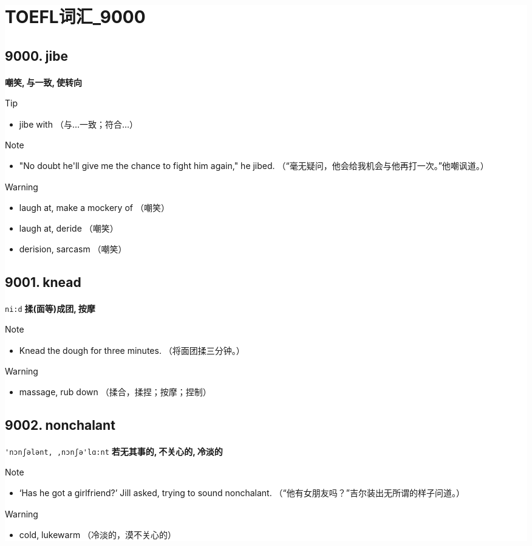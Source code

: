 # TOEFL词汇_9000

## 9000. jibe

**嘲笑, 与一致, 使转向**

> [!TIP]
>
> - jibe with （与…一致；符合…）
>

> [!NOTE]
>
> - "No doubt he'll give me the chance to fight him again," he jibed. （“毫无疑问，他会给我机会与他再打一次。”他嘲讽道。）
>

> [!WARNING]
>
> - laugh at, make a mockery of （嘲笑）
>
> - laugh at, deride （嘲笑）
>
> - derision, sarcasm （嘲笑）
>

## 9001. knead

`ni:d`  **揉(面等)成团, 按摩**

> [!NOTE]
>
> - Knead the dough for three minutes. （将面团揉三分钟。）
>

> [!WARNING]
>
> - massage, rub down （揉合，揉捏；按摩；捏制）
>

## 9002. nonchalant

`'nɔnʃələnt, ,nɔnʃə'lɑ:nt`  **若无其事的, 不关心的, 冷淡的**

> [!NOTE]
>
> - ‘Has he got a girlfriend?’ Jill asked, trying to sound nonchalant. （“他有女朋友吗？”吉尔装出无所谓的样子问道。）
>

> [!WARNING]
>
> - cold, lukewarm （冷淡的，漠不关心的）
>

